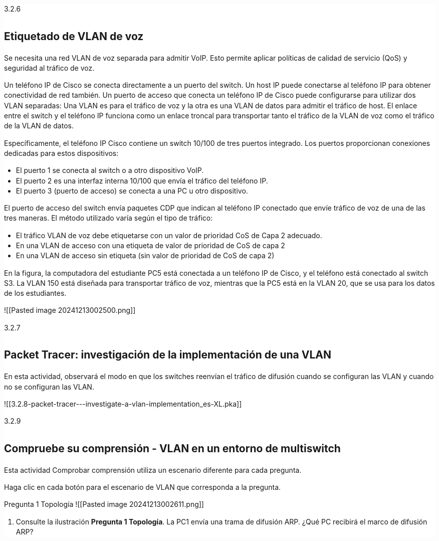 3.2.6

## Etiquetado de VLAN de voz

Se necesita una red VLAN de voz separada para admitir VoIP. Esto permite aplicar políticas de calidad de servicio (QoS) y seguridad al tráfico de voz.

Un teléfono IP de Cisco se conecta directamente a un puerto del switch. Un host IP puede conectarse al teléfono IP para obtener conectividad de red también. Un puerto de acceso que conecta un teléfono IP de Cisco puede configurarse para utilizar dos VLAN separadas: Una VLAN es para el tráfico de voz y la otra es una VLAN de datos para admitir el tráfico de host. El enlace entre el switch y el teléfono IP funciona como un enlace troncal para transportar tanto el tráfico de la VLAN de voz como el tráfico de la VLAN de datos.

Específicamente, el teléfono IP Cisco contiene un switch 10/100 de tres puertos integrado. Los puertos proporcionan conexiones dedicadas para estos dispositivos:

- El puerto 1 se conecta al switch o a otro dispositivo VoIP.
- El puerto 2 es una interfaz interna 10/100 que envía el tráfico del teléfono IP.
- El puerto 3 (puerto de acceso) se conecta a una PC u otro dispositivo.

El puerto de acceso del switch envía paquetes CDP que indican al teléfono IP conectado que envíe tráfico de voz de una de las tres maneras. El método utilizado varía según el tipo de tráfico:

- El tráfico VLAN de voz debe etiquetarse con un valor de prioridad CoS de Capa 2 adecuado.
- En una VLAN de acceso con una etiqueta de valor de prioridad de CoS de capa 2
- En una VLAN de acceso sin etiqueta (sin valor de prioridad de CoS de capa 2)

En la figura, la computadora del estudiante PC5 está conectada a un teléfono IP de Cisco, y el teléfono está conectado al switch S3. La VLAN 150 está diseñada para transportar tráfico de voz, mientras que la PC5 está en la VLAN 20, que se usa para los datos de los estudiantes.

![[Pasted image 20241213002500.png]]

3.2.7
## Packet Tracer: investigación de la implementación de una VLAN

En esta actividad, observará el modo en que los switches reenvían el tráfico de difusión cuando se configuran las VLAN y cuando no se configuran las VLAN.

![[3.2.8-packet-tracer---investigate-a-vlan-implementation_es-XL.pka]]


3.2.9

## Compruebe su comprensión - VLAN en un entorno de multiswitch

Esta actividad Comprobar comprensión utiliza un escenario diferente para cada pregunta.

Haga clic en cada botón para el escenario de VLAN que corresponda a la pregunta.

Pregunta 1 Topología
![[Pasted image 20241213002611.png]]
1. Consulte la ilustración **Pregunta 1 Topología**. La PC1 envía una trama de difusión ARP. ¿Qué PC recibirá el marco de difusión ARP?
    